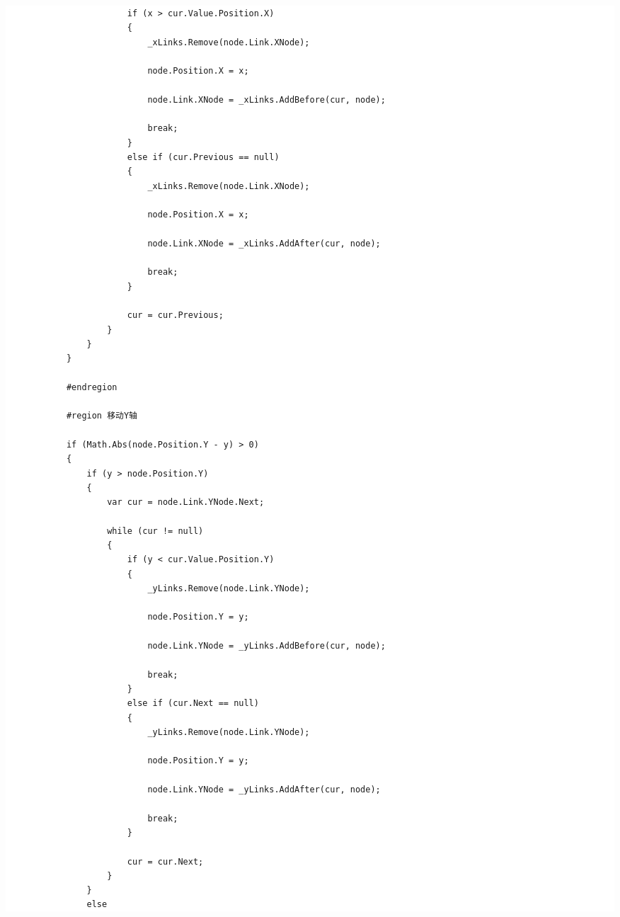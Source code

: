 ```text
                        if (x > cur.Value.Position.X)
                        {
                            _xLinks.Remove(node.Link.XNode);
                            
                            node.Position.X = x;
                            
                            node.Link.XNode = _xLinks.AddBefore(cur, node);

                            break;
                        }
                        else if (cur.Previous == null)
                        {
                            _xLinks.Remove(node.Link.XNode);
                            
                            node.Position.X = x;
                            
                            node.Link.XNode = _xLinks.AddAfter(cur, node);

                            break;
                        }

                        cur = cur.Previous;
                    }
                }
            }

            #endregion

            #region 移动Y轴

            if (Math.Abs(node.Position.Y - y) > 0)
            {
                if (y > node.Position.Y)
                {
                    var cur = node.Link.YNode.Next;

                    while (cur != null)
                    {
                        if (y < cur.Value.Position.Y)
                        {
                            _yLinks.Remove(node.Link.YNode);
                            
                            node.Position.Y = y;
                            
                            node.Link.YNode = _yLinks.AddBefore(cur, node);

                            break;
                        }
                        else if (cur.Next == null)
                        {
                            _yLinks.Remove(node.Link.YNode);
                            
                            node.Position.Y = y;
                            
                            node.Link.YNode = _yLinks.AddAfter(cur, node);

                            break;
                        }

                        cur = cur.Next;
                    }
                }
                else
```